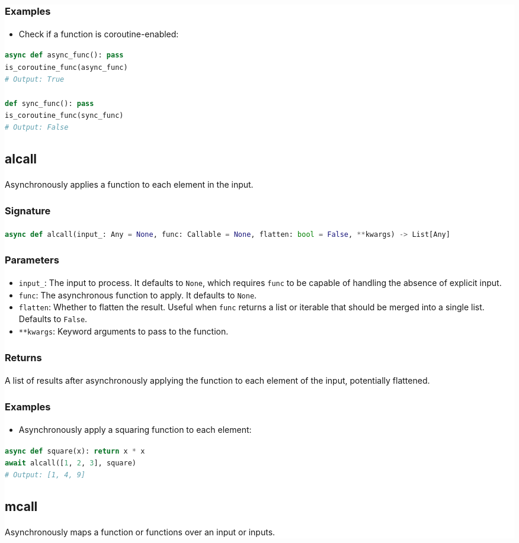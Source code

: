 ### Examples

- Check if a function is coroutine-enabled:

```python
async def async_func(): pass
is_coroutine_func(async_func)
# Output: True

def sync_func(): pass
is_coroutine_func(sync_func)
# Output: False
```


## alcall

Asynchronously applies a function to each element in the input.

### Signature

```python
async def alcall(input_: Any = None, func: Callable = None, flatten: bool = False, **kwargs) -> List[Any]
```

### Parameters

- `input_`: The input to process. It defaults to `None`, which requires `func` to be capable of handling the absence of explicit input.
- `func`: The asynchronous function to apply. It defaults to `None`.
- `flatten`: Whether to flatten the result. Useful when `func` returns a list or iterable that should be merged into a single list. Defaults to `False`.
- `**kwargs`: Keyword arguments to pass to the function.

### Returns

A list of results after asynchronously applying the function to each element of the input, potentially flattened.

### Examples

- Asynchronously apply a squaring function to each element:

```python
async def square(x): return x * x
await alcall([1, 2, 3], square)
# Output: [1, 4, 9]
```

## mcall

Asynchronously maps a function or functions over an input or inputs.
